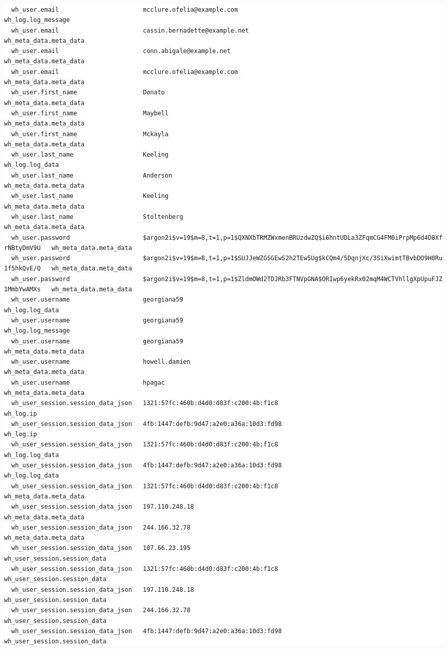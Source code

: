 ```shell
  wh_user.email                       mcclure.ofelia@example.com                                                                     wh_log.log_message            
  wh_user.email                       cassin.bernadette@example.net                                                                  wh_meta_data.meta_data        
  wh_user.email                       conn.abigale@example.net                                                                       wh_meta_data.meta_data        
  wh_user.email                       mcclure.ofelia@example.com                                                                     wh_meta_data.meta_data        
  wh_user.first_name                  Donato                                                                                         wh_meta_data.meta_data        
  wh_user.first_name                  Maybell                                                                                        wh_meta_data.meta_data        
  wh_user.first_name                  Mckayla                                                                                        wh_meta_data.meta_data        
  wh_user.last_name                   Keeling                                                                                        wh_log.log_data               
  wh_user.last_name                   Anderson                                                                                       wh_meta_data.meta_data        
  wh_user.last_name                   Keeling                                                                                        wh_meta_data.meta_data        
  wh_user.last_name                   Stoltenberg                                                                                    wh_meta_data.meta_data        
  wh_user.password                    $argon2i$v=19$m=8,t=1,p=1$QXNXbTRMZWxmenBRUzdwZQ$i6hntUDLa3ZFqmCG4FM0iPrpMp6d4D8XfrNBtyDmV9U   wh_meta_data.meta_data        
  wh_user.password                    $argon2i$v=19$m=8,t=1,p=1$SUJJeWZGSGEwS2h2TEw5Ug$kCQm4/5DqnjXc/3SiXwimtTBvbDO9H0Ru1f5hkQvE/Q   wh_meta_data.meta_data        
  wh_user.password                    $argon2i$v=19$m=8,t=1,p=1$ZldmOWd2TDJRb3FTNVpGNA$ORIwp6yekRx02mqM4WCTVhllgXpUpuFJZ1MmbYwAMXs   wh_meta_data.meta_data        
  wh_user.username                    georgiana59                                                                                    wh_log.log_data               
  wh_user.username                    georgiana59                                                                                    wh_log.log_message            
  wh_user.username                    georgiana59                                                                                    wh_meta_data.meta_data        
  wh_user.username                    howell.damien                                                                                  wh_meta_data.meta_data        
  wh_user.username                    hpagac                                                                                         wh_meta_data.meta_data        
  wh_user_session.session_data_json   1321:57fc:460b:d4d0:d83f:c200:4b:f1c8                                                          wh_log.ip                     
  wh_user_session.session_data_json   4fb:1447:defb:9d47:a2e0:a36a:10d3:fd98                                                         wh_log.ip                     
  wh_user_session.session_data_json   1321:57fc:460b:d4d0:d83f:c200:4b:f1c8                                                          wh_log.log_data               
  wh_user_session.session_data_json   4fb:1447:defb:9d47:a2e0:a36a:10d3:fd98                                                         wh_log.log_data               
  wh_user_session.session_data_json   1321:57fc:460b:d4d0:d83f:c200:4b:f1c8                                                          wh_meta_data.meta_data        
  wh_user_session.session_data_json   197.110.248.18                                                                                 wh_meta_data.meta_data        
  wh_user_session.session_data_json   244.166.32.78                                                                                  wh_meta_data.meta_data        
  wh_user_session.session_data_json   107.66.23.195                                                                                  wh_user_session.session_data  
  wh_user_session.session_data_json   1321:57fc:460b:d4d0:d83f:c200:4b:f1c8                                                          wh_user_session.session_data  
  wh_user_session.session_data_json   197.110.248.18                                                                                 wh_user_session.session_data  
  wh_user_session.session_data_json   244.166.32.78                                                                                  wh_user_session.session_data  
  wh_user_session.session_data_json   4fb:1447:defb:9d47:a2e0:a36a:10d3:fd98                                                         wh_user_session.session_data  
```